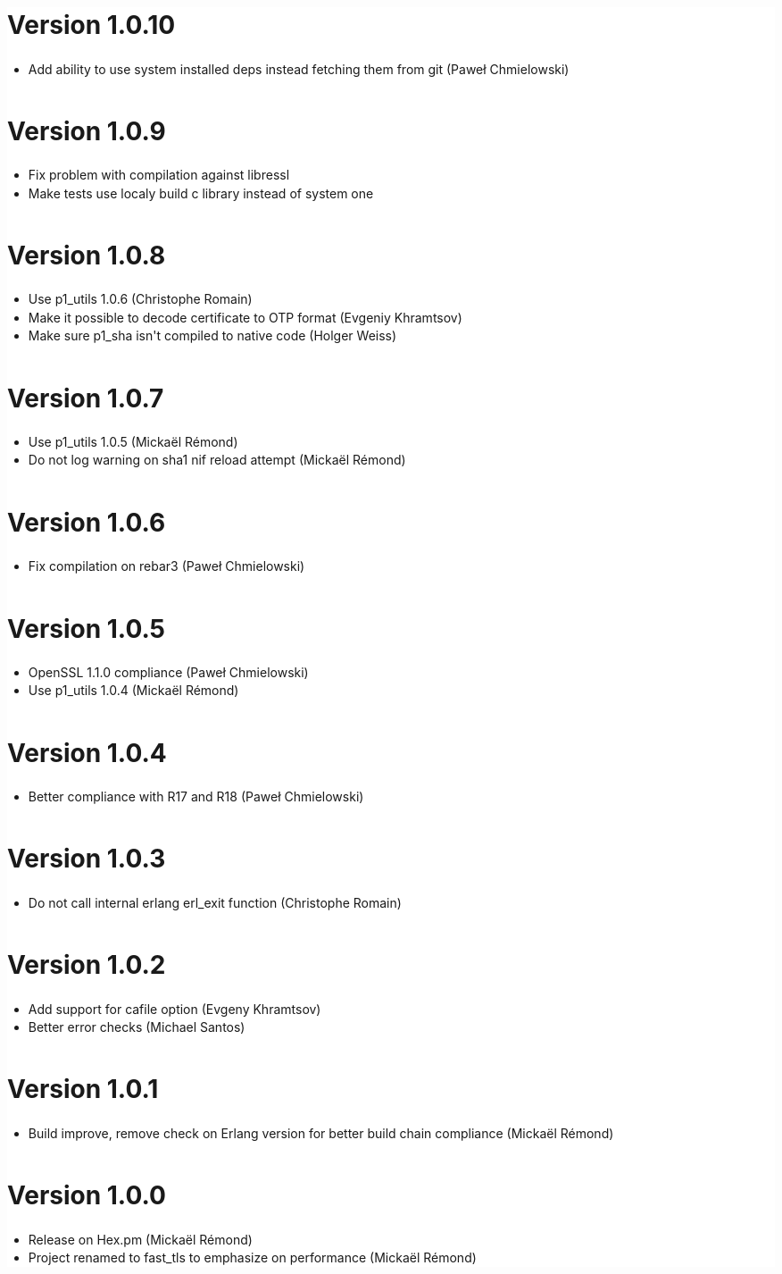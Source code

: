 # Version 1.0.10

* Add ability to use system installed deps instead fetching them from git (Paweł Chmielowski)

# Version 1.0.9

* Fix problem with compilation against libressl
* Make tests use localy build c library instead of system one

# Version 1.0.8

* Use p1_utils 1.0.6 (Christophe Romain)
* Make it possible to decode certificate to OTP format (Evgeniy Khramtsov)
* Make sure p1_sha isn't compiled to native code (Holger Weiss)

# Version 1.0.7

* Use p1_utils 1.0.5 (Mickaël Rémond)
* Do not log warning on sha1 nif reload attempt (Mickaël Rémond)

# Version 1.0.6

* Fix compilation on rebar3 (Paweł Chmielowski)

# Version 1.0.5

* OpenSSL 1.1.0 compliance (Paweł Chmielowski)
* Use p1_utils 1.0.4 (Mickaël Rémond)

# Version 1.0.4

* Better compliance with R17 and R18 (Paweł Chmielowski)

# Version 1.0.3

* Do not call internal erlang erl_exit function (Christophe Romain)

# Version 1.0.2

* Add support for cafile option (Evgeny Khramtsov)
* Better error checks (Michael Santos)

# Version 1.0.1

* Build improve, remove check on Erlang version for better build chain compliance (Mickaël Rémond)

# Version 1.0.0

* Release on Hex.pm (Mickaël Rémond)
* Project renamed to fast_tls to emphasize on performance (Mickaël
  Rémond)
